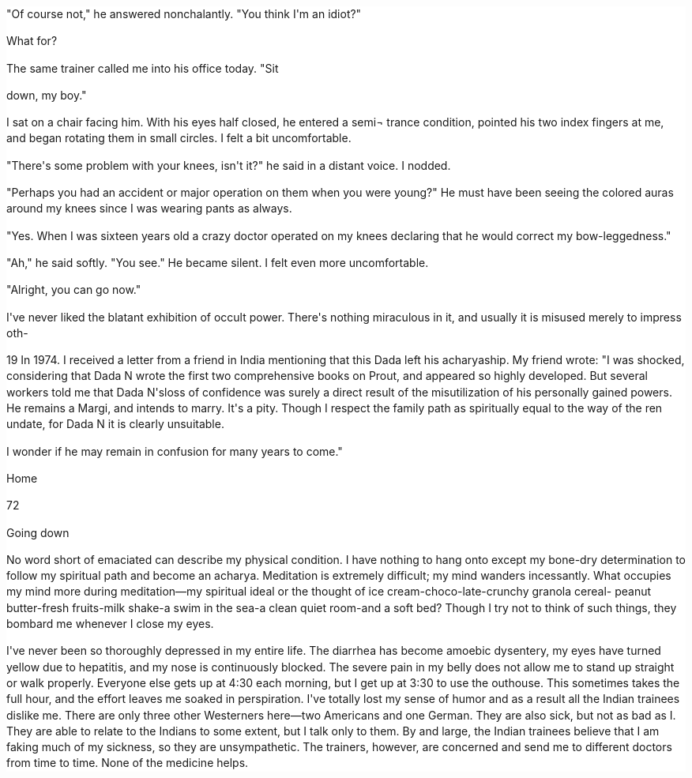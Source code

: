 "Of course not," he answered nonchalantly. "You think I'm an idiot?" 

What for? 

The same trainer called me into his office today. "Sit 

down, my boy." 

I sat on a chair facing him. With his eyes half closed, he entered a semi¬ 
trance condition, pointed his two index fingers at me, and began rotating them 
in small circles. I felt a bit uncomfortable. 

"There's some problem with your knees, isn't it?" he said in a distant voice. 
I nodded. 

"Perhaps you had an accident or major operation on them when you were 
young?" He must have been seeing the colored auras around my knees since I 
was wearing pants as always. 

"Yes. When I was sixteen years old a crazy doctor operated on my knees 
declaring that he would correct my bow-leggedness." 

"Ah," he said softly. "You see." He became silent. I felt even more 
uncomfortable. 

"Alright, you can go now." 

I've never liked the blatant exhibition of occult power. There's nothing 
miraculous in it, and usually it is misused merely to impress oth- 


19 In 1974. I received a letter from a friend in India mentioning that this Dada left his 
acharyaship. My friend wrote: "I was shocked, considering that Dada N wrote the first two 
comprehensive books on Prout, and appeared so highly developed. But several workers told me 
that Dada N'sloss of confidence was surely a direct result of the misutilization of his personally 
gained powers. He remains a Margi, and intends to marry. It's a pity. Though I respect the 
family path as spiritually equal to the way of the ren undate, for Dada N it is clearly unsuitable. 

I wonder if he may remain in confusion for many years to come." 



Home 


72 


Going down 

No word short of emaciated can describe my physical condition. I have 
nothing to hang onto except my bone-dry determination to follow my spiritual 
path and become an acharya. Meditation is extremely difficult; my mind 
wanders incessantly. What occupies my mind more during meditation—my 
spiritual ideal or the thought of ice cream-choco-late-crunchy granola cereal- 
peanut butter-fresh fruits-milk shake-a swim in the sea-a clean quiet room-and a 
soft bed? Though I try not to think of such things, they bombard me whenever I 
close my eyes. 

I've never been so thoroughly depressed in my entire life. The diarrhea has 
become amoebic dysentery, my eyes have turned yellow due to hepatitis, and 
my nose is continuously blocked. The severe pain in my belly does not allow 
me to stand up straight or walk properly. Everyone else gets up at 4:30 each 
morning, but I get up at 3:30 to use the outhouse. This sometimes takes the full 
hour, and the effort leaves me soaked in perspiration. I've totally lost my sense 
of humor and as a result all the Indian trainees dislike me. There are only three 
other Westerners here—two Americans and one German. They are also sick, 
but not as bad as I. They are able to relate to the Indians to some extent, but I 
talk only to them. By and large, the Indian trainees believe that I am faking 
much of my sickness, so they are unsympathetic. The trainers, however, are 
concerned and send me to different doctors from time to time. None of the 
medicine helps. 
